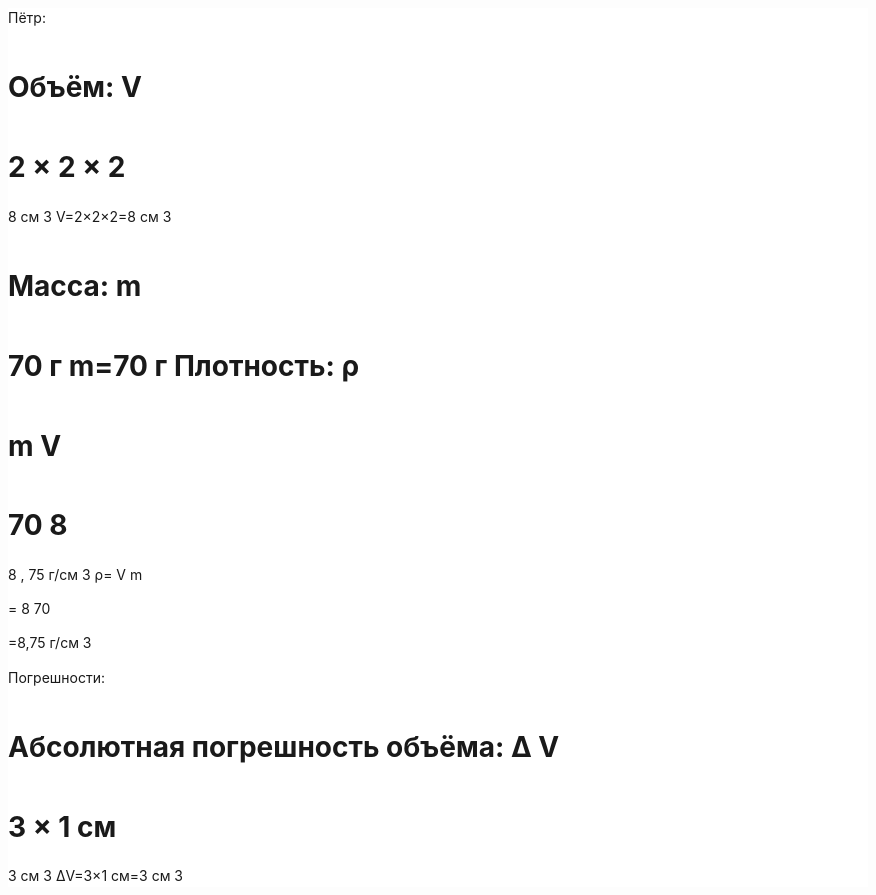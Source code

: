 Пётр:

Объём: 
V
=
2
×
2
×
2
=
8
 см
3
V=2×2×2=8 см 
3
 
Масса: 
m
=
70
 г
m=70 г
Плотность: 
ρ
=
m
V
=
70
8
=
8
,
75
 г/см
3
ρ= 
V
m

 = 
8
70

 =8,75 г/см 
3
 
Погрешности:

Абсолютная погрешность объёма: 
Δ
V
=
3
×
1
 см
=
3
 см
3
ΔV=3×1 см=3 см 
3
 